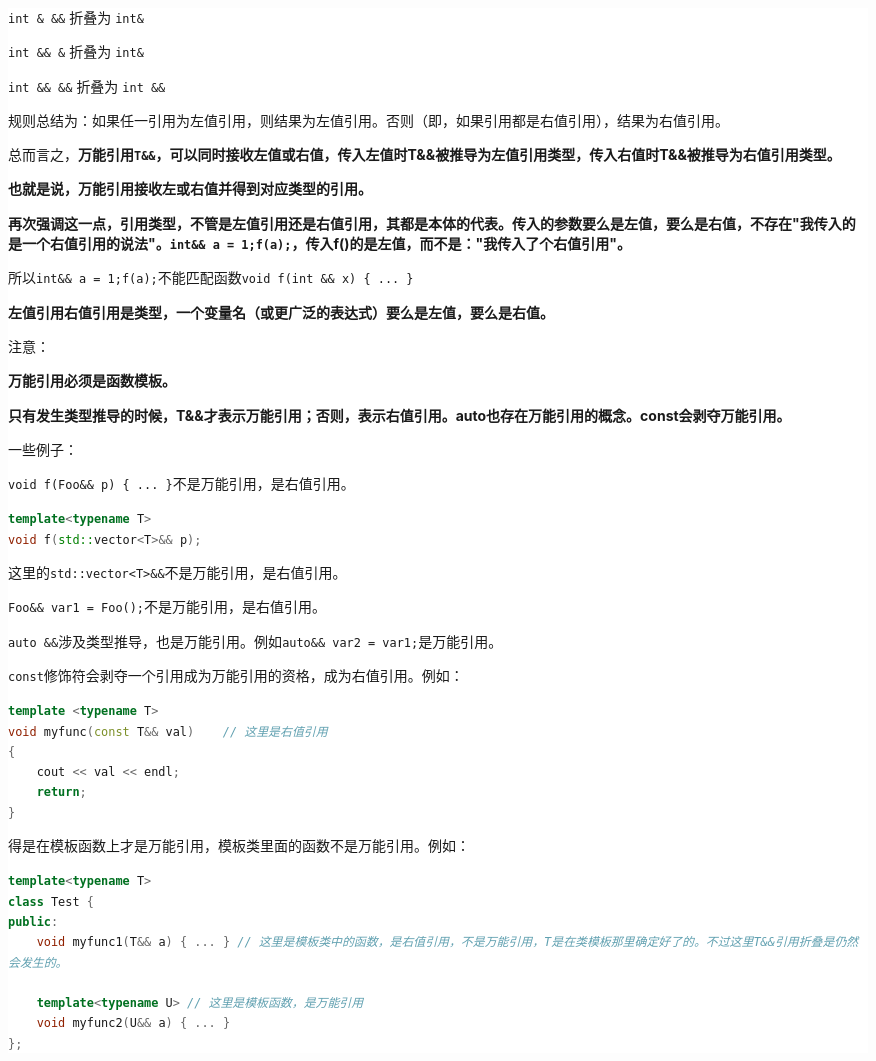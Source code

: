 `int & &&` 折叠为 `int&`

`int && &` 折叠为 `int&`

`int && &&` 折叠为 `int &&`

规则总结为：如果任一引用为左值引用，则结果为左值引用。否则（即，如果引用都是右值引用），结果为右值引用。

总而言之，**万能引用`T&&`，可以同时接收左值或右值，传入左值时T&&被推导为左值引用类型，传入右值时T&&被推导为右值引用类型。**

**也就是说，万能引用接收左或右值并得到对应类型的引用。**

**再次强调这一点，引用类型，不管是左值引用还是右值引用，其都是本体的代表。传入的参数要么是左值，要么是右值，不存在"我传入的是一个右值引用的说法"。`int&& a = 1;f(a);`，传入f()的是左值，而不是："我传入了个右值引用"。**

所以`int&& a = 1;f(a);`不能匹配函数`void f(int && x) { ... }`

**左值引用右值引用是类型，一个变量名（或更广泛的表达式）要么是左值，要么是右值。**

注意：

**万能引用必须是函数模板。**

**只有发生类型推导的时候，T&&才表示万能引用；否则，表示右值引用。auto也存在万能引用的概念。const会剥夺万能引用。**

一些例子：

`void f(Foo&& p) { ... }`不是万能引用，是右值引用。

```cpp
template<typename T>
void f(std::vector<T>&& p);
```
这里的`std::vector<T>&&`不是万能引用，是右值引用。

`Foo&& var1 = Foo();`不是万能引用，是右值引用。

`auto &&`涉及类型推导，也是万能引用。例如`auto&& var2 = var1;`是万能引用。

`const`修饰符会剥夺一个引用成为万能引用的资格，成为右值引用。例如：
```cpp
template <typename T>
void myfunc(const T&& val)    // 这里是右值引用
{
	cout << val << endl;
	return;
}
```

得是在模板函数上才是万能引用，模板类里面的函数不是万能引用。例如：
```cpp
template<typename T>
class Test {
public:
    void myfunc1(T&& a) { ... } // 这里是模板类中的函数，是右值引用，不是万能引用，T是在类模板那里确定好了的。不过这里T&&引用折叠是仍然会发生的。

    template<typename U> // 这里是模板函数，是万能引用
    void myfunc2(U&& a) { ... }
};
```
